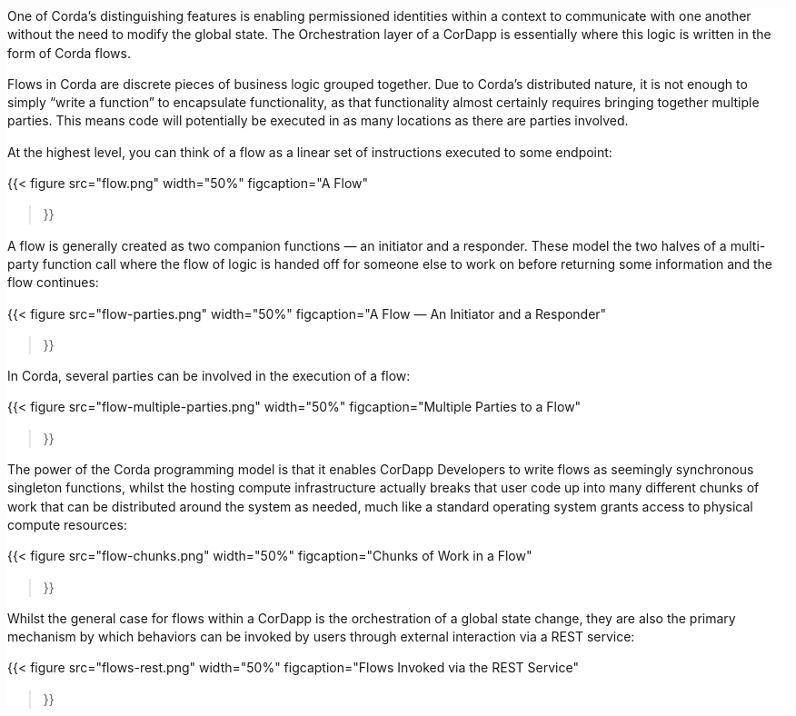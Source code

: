 One of Corda’s distinguishing features is enabling permissioned identities within a context to communicate with one another without the need to modify the global state. The Orchestration layer of a CorDapp is essentially where this logic is written in the form of Corda flows.

Flows in Corda are discrete pieces of business logic grouped together. Due to Corda’s distributed nature, it is not enough to simply “write a function” to encapsulate functionality, as that functionality almost certainly requires bringing together multiple parties. This means code will potentially be executed in as many locations as there are parties involved.

At the highest level, you can think of a flow as a linear set of instructions executed to some endpoint:

{{<
  figure
	 src="flow.png"
   width="50%"
	 figcaption="A Flow"
>}}

A flow is generally created as two companion functions — an initiator and a responder. These model the two halves of a multi-party function call where the flow of logic is handed off for someone else to work on before returning some information and the flow continues:

{{<
  figure
	 src="flow-parties.png"
   width="50%"
	 figcaption="A Flow — An Initiator and a Responder"
>}}

In Corda, several parties can be involved in the execution of a flow:

{{<
  figure
	 src="flow-multiple-parties.png"
   width="50%"
	 figcaption="Multiple Parties to a Flow"
>}}

The power of the Corda programming model is that it enables CorDapp Developers to write flows as seemingly synchronous singleton functions, whilst the hosting compute infrastructure actually breaks that user code up into many different chunks of work that can be distributed around the system as needed, much like a standard operating system grants access to physical compute resources:

{{<
  figure
	 src="flow-chunks.png"
   width="50%"
	 figcaption="Chunks of Work in a Flow"
>}}

Whilst the general case for flows within a CorDapp is the orchestration of a global state change, they are also the primary mechanism by which behaviors can be invoked by users through external interaction via a REST service:

{{<
  figure
	 src="flows-rest.png"
   width="50%"
	 figcaption="Flows Invoked via the REST Service"
>}}
